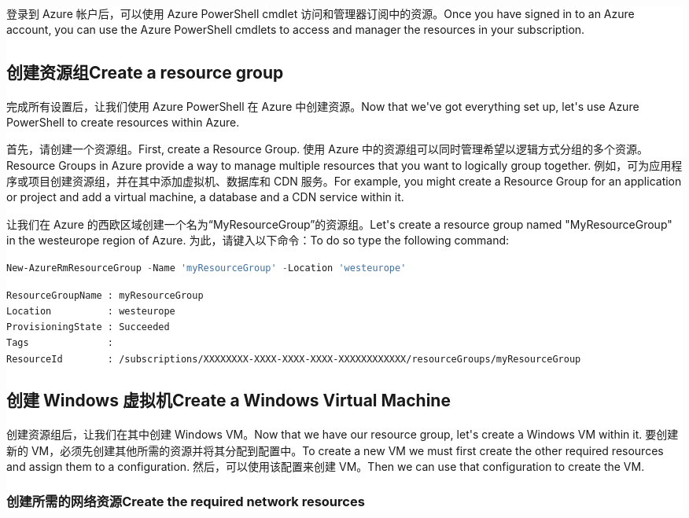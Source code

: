 <span data-ttu-id="7aac1-128">登录到 Azure 帐户后，可以使用 Azure PowerShell cmdlet 访问和管理器订阅中的资源。</span><span class="sxs-lookup"><span data-stu-id="7aac1-128">Once you have signed in to an Azure account, you can use the Azure PowerShell cmdlets to access and manager the resources in your subscription.</span></span>

## <a name="create-a-resource-group"></a><span data-ttu-id="7aac1-129">创建资源组</span><span class="sxs-lookup"><span data-stu-id="7aac1-129">Create a resource group</span></span>

<span data-ttu-id="7aac1-130">完成所有设置后，让我们使用 Azure PowerShell 在 Azure 中创建资源。</span><span class="sxs-lookup"><span data-stu-id="7aac1-130">Now that we've got everything set up, let's use Azure PowerShell to create resources within Azure.</span></span>

<span data-ttu-id="7aac1-131">首先，请创建一个资源组。</span><span class="sxs-lookup"><span data-stu-id="7aac1-131">First, create a Resource Group.</span></span> <span data-ttu-id="7aac1-132">使用 Azure 中的资源组可以同时管理希望以逻辑方式分组的多个资源。</span><span class="sxs-lookup"><span data-stu-id="7aac1-132">Resource Groups in Azure provide a way to manage multiple resources that you want to logically group together.</span></span> <span data-ttu-id="7aac1-133">例如，可为应用程序或项目创建资源组，并在其中添加虚拟机、数据库和 CDN 服务。</span><span class="sxs-lookup"><span data-stu-id="7aac1-133">For example, you might create a Resource Group for an application or project and add a virtual machine, a database and a CDN service within it.</span></span>

<span data-ttu-id="7aac1-134">让我们在 Azure 的西欧区域创建一个名为“MyResourceGroup”的资源组。</span><span class="sxs-lookup"><span data-stu-id="7aac1-134">Let's create a resource group named "MyResourceGroup" in the westeurope region of Azure.</span></span> <span data-ttu-id="7aac1-135">为此，请键入以下命令：</span><span class="sxs-lookup"><span data-stu-id="7aac1-135">To do so type the following command:</span></span>

```powershell
New-AzureRmResourceGroup -Name 'myResourceGroup' -Location 'westeurope'
```

```Output
ResourceGroupName : myResourceGroup
Location          : westeurope
ProvisioningState : Succeeded
Tags              :
ResourceId        : /subscriptions/XXXXXXXX-XXXX-XXXX-XXXX-XXXXXXXXXXXX/resourceGroups/myResourceGroup
```

## <a name="create-a-windows-virtual-machine"></a><span data-ttu-id="7aac1-136">创建 Windows 虚拟机</span><span class="sxs-lookup"><span data-stu-id="7aac1-136">Create a Windows Virtual Machine</span></span>

<span data-ttu-id="7aac1-137">创建资源组后，让我们在其中创建 Windows VM。</span><span class="sxs-lookup"><span data-stu-id="7aac1-137">Now that we have our resource group, let's create a Windows VM within it.</span></span> <span data-ttu-id="7aac1-138">要创建新的 VM，必须先创建其他所需的资源并将其分配到配置中。</span><span class="sxs-lookup"><span data-stu-id="7aac1-138">To create a new VM we must first create the other required resources and assign them to a configuration.</span></span> <span data-ttu-id="7aac1-139">然后，可以使用该配置来创建 VM。</span><span class="sxs-lookup"><span data-stu-id="7aac1-139">Then we can use that configuration to create the VM.</span></span>

### <a name="create-the-required-network-resources"></a><span data-ttu-id="7aac1-140">创建所需的网络资源</span><span class="sxs-lookup"><span data-stu-id="7aac1-140">Create the required network resources</span></span>
